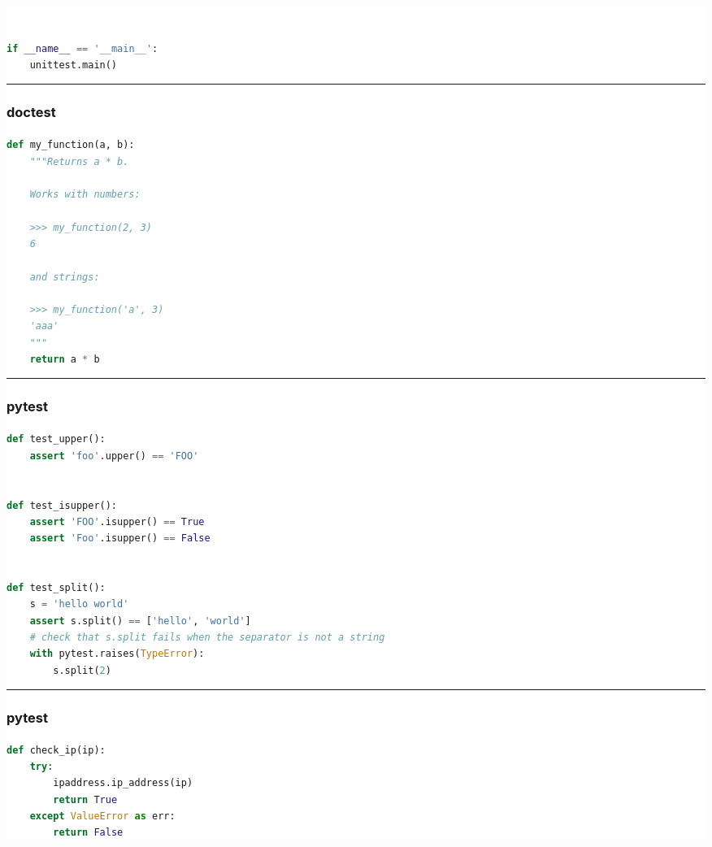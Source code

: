 ```python


if __name__ == '__main__':
    unittest.main()
```

---
### doctest

```python
def my_function(a, b):
    """Returns a * b.

    Works with numbers:

    >>> my_function(2, 3)
    6

    and strings:

    >>> my_function('a', 3)
    'aaa'
    """
    return a * b
```

---
### pytest

```python
def test_upper():
    assert 'foo'.upper() == 'FOO'


def test_isupper():
    assert 'FOO'.isupper() == True
    assert 'Foo'.isupper() == False


def test_split():
    s = 'hello world'
    assert s.split() == ['hello', 'world']
    # check that s.split fails when the separator is not a string
    with pytest.raises(TypeError):
        s.split(2)
```

---
### pytest

```python
def check_ip(ip):
    try:
        ipaddress.ip_address(ip)
        return True
    except ValueError as err:
        return False
```
